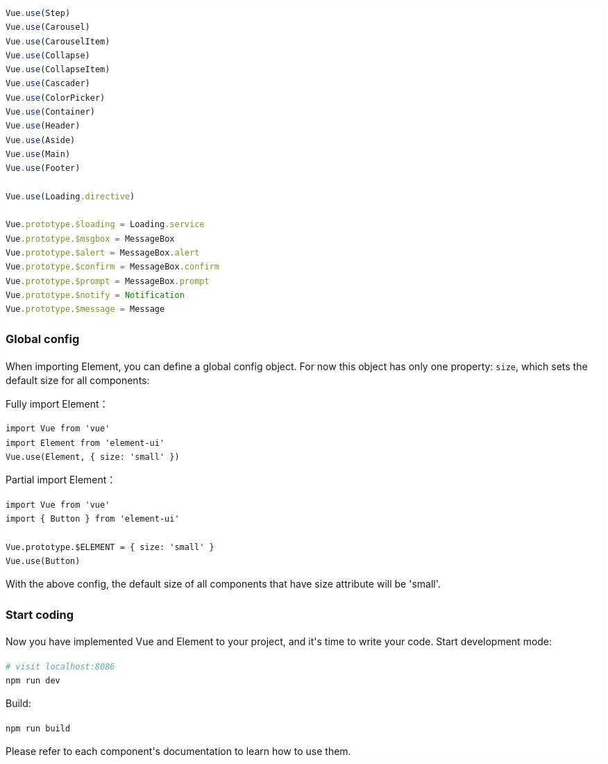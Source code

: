 ```javascript
Vue.use(Step)
Vue.use(Carousel)
Vue.use(CarouselItem)
Vue.use(Collapse)
Vue.use(CollapseItem)
Vue.use(Cascader)
Vue.use(ColorPicker)
Vue.use(Container)
Vue.use(Header)
Vue.use(Aside)
Vue.use(Main)
Vue.use(Footer)

Vue.use(Loading.directive)

Vue.prototype.$loading = Loading.service
Vue.prototype.$msgbox = MessageBox
Vue.prototype.$alert = MessageBox.alert
Vue.prototype.$confirm = MessageBox.confirm
Vue.prototype.$prompt = MessageBox.prompt
Vue.prototype.$notify = Notification
Vue.prototype.$message = Message
```

### Global config
When importing Element, you can define a global config object. For now this object has only one property: `size`, which sets the default size for all components:

Fully import Element：
```JS
import Vue from 'vue'
import Element from 'element-ui'
Vue.use(Element, { size: 'small' })
```

Partial import Element：
```JS
import Vue from 'vue'
import { Button } from 'element-ui'

Vue.prototype.$ELEMENT = { size: 'small' }
Vue.use(Button)
```
With the above config, the default size of all components that have size attribute will be 'small'.

### Start coding

Now you have implemented Vue and Element to your project, and it's time to write your code. Start development mode:

```bash
# visit localhost:8086
npm run dev
```

Build:

```bash
npm run build
```
Please refer to each component's documentation to learn how to use them.
